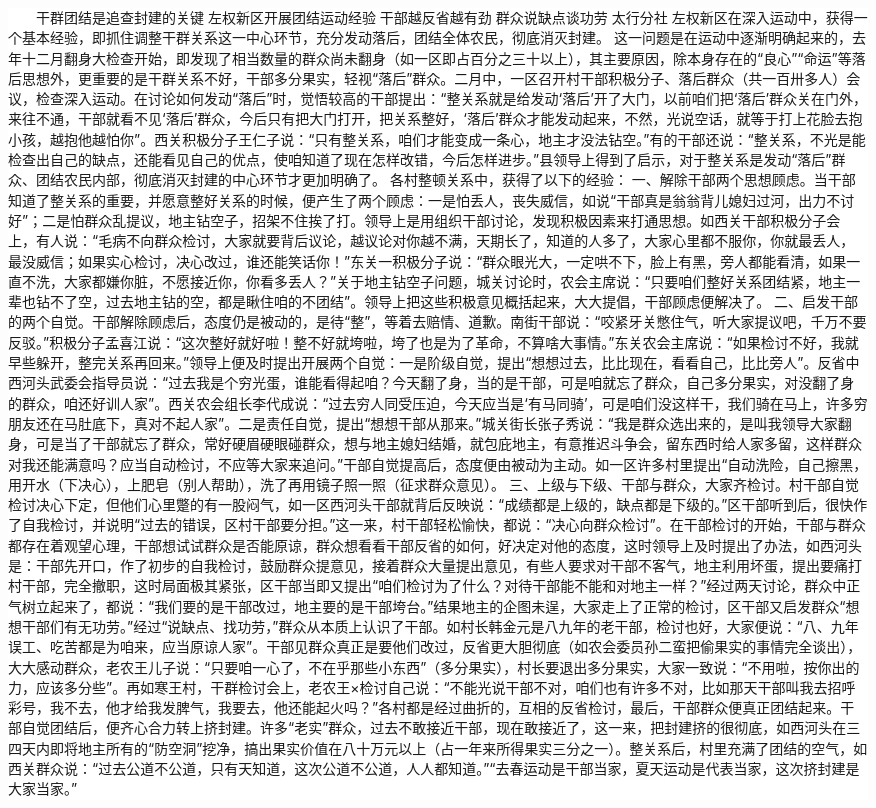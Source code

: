 　　干群团结是追查封建的关键
    左权新区开展团结运动经验
    干部越反省越有劲
    群众说缺点谈功劳
    太行分社
    左权新区在深入运动中，获得一个基本经验，即抓住调整干群关系这一中心环节，充分发动落后，团结全体农民，彻底消灭封建。
    这一问题是在运动中逐渐明确起来的，去年十二月翻身大检查开始，即发现了相当数量的群众尚未翻身（如一区即占百分之三十以上），其主要原因，除本身存在的“良心”“命运”等落后思想外，更重要的是干群关系不好，干部多分果实，轻视“落后”群众。二月中，一区召开村干部积极分子、落后群众（共一百卅多人）会议，检查深入运动。在讨论如何发动“落后”时，觉悟较高的干部提出：“整关系就是给发动‘落后’开了大门，以前咱们把‘落后’群众关在门外，来往不通，干部就看不见‘落后’群众，今后只有把大门打开，把关系整好，‘落后’群众才能发动起来，不然，光说空话，就等于打上花脸去抱小孩，越抱他越怕你”。西关积极分子王仁子说：“只有整关系，咱们才能变成一条心，地主才没法钻空。”有的干部还说：“整关系，不光是能检查出自己的缺点，还能看见自己的优点，使咱知道了现在怎样改错，今后怎样进步。”县领导上得到了启示，对于整关系是发动“落后”群众、团结农民内部，彻底消灭封建的中心环节才更加明确了。
    各村整顿关系中，获得了以下的经验：
    一、解除干部两个思想顾虑。当干部知道了整关系的重要，并愿意整好关系的时候，便产生了两个顾虑：一是怕丢人，丧失威信，如说“干部真是翁翁背儿媳妇过河，出力不讨好”；二是怕群众乱提议，地主钻空子，招架不住挨了打。领导上是用组织干部讨论，发现积极因素来打通思想。如西关干部积极分子会上，有人说：“毛病不向群众检讨，大家就要背后议论，越议论对你越不满，天期长了，知道的人多了，大家心里都不服你，你就最丢人，最没威信；如果实心检讨，决心改过，谁还能笑话你！”东关一积极分子说：“群众眼光大，一定哄不下，脸上有黑，旁人都能看清，如果一直不洗，大家都嫌你脏，不愿接近你，你看多丢人？”关于地主钻空子问题，城关讨论时，农会主席说：“只要咱们整好关系团结紧，地主一辈也钻不了空，过去地主钻的空，都是瞅住咱的不团结”。领导上把这些积极意见概括起来，大大提倡，干部顾虑便解决了。
    二、启发干部的两个自觉。干部解除顾虑后，态度仍是被动的，是待“整”，等着去赔情、道歉。南街干部说：“咬紧牙关憋住气，听大家提议吧，千万不要反驳。”积极分子孟喜江说：“这次整好就好啦！整不好就垮啦，垮了也是为了革命，不算啥大事情。”东关农会主席说：“如果检讨不好，我就早些躲开，整完关系再回来。”领导上便及时提出开展两个自觉：一是阶级自觉，提出“想想过去，比比现在，看看自己，比比旁人”。反省中西河头武委会指导员说：“过去我是个穷光蛋，谁能看得起咱？今天翻了身，当的是干部，可是咱就忘了群众，自己多分果实，对没翻了身的群众，咱还好训人家”。西关农会组长李代成说：“过去穷人同受压迫，今天应当是‘有马同骑’，可是咱们没这样干，我们骑在马上，许多穷朋友还在马肚底下，真对不起人家”。二是责任自觉，提出“想想干部从那来。”城关街长张子秀说：“我是群众选出来的，是叫我领导大家翻身，可是当了干部就忘了群众，常好硬眉硬眼碰群众，想与地主媳妇结婚，就包庇地主，有意推迟斗争会，留东西时给人家多留，这样群众对我还能满意吗？应当自动检讨，不应等大家来追问。”干部自觉提高后，态度便由被动为主动。如一区许多村里提出“自动洗险，自己擦黑，用开水（下决心），上肥皂（别人帮助），洗了再用镜子照一照（征求群众意见）。
    三、上级与下级、干部与群众，大家齐检讨。村干部自觉检讨决心下定，但他们心里蹩的有一股闷气，如一区西河头干部就背后反映说：“成绩都是上级的，缺点都是下级的。”区干部听到后，很快作了自我检讨，并说明“过去的错误，区村干部要分担。”这一来，村干部轻松愉快，都说：“决心向群众检讨”。在干部检讨的开始，干部与群众都存在着观望心理，干部想试试群众是否能原谅，群众想看看干部反省的如何，好决定对他的态度，这时领导上及时提出了办法，如西河头是：干部先开口，作了初步的自我检讨，鼓励群众提意见，接着群众大量提出意见，有些人要求对干部不客气，地主利用坏蛋，提出要痛打村干部，完全撤职，这时局面极其紧张，区干部当即又提出“咱们检讨为了什么？对待干部能不能和对地主一样？”经过两天讨论，群众中正气树立起来了，都说：“我们要的是干部改过，地主要的是干部垮台。”结果地主的企图未逞，大家走上了正常的检讨，区干部又启发群众“想想干部们有无功劳。”经过“说缺点、找功劳，”群众从本质上认识了干部。如村长韩金元是八九年的老干部，检讨也好，大家便说：“八、九年误工、吃苦都是为咱来，应当原谅人家”。干部见群众真正是要他们改过，反省更大胆彻底（如农会委员孙二蛮把偷果实的事情完全谈出），大大感动群众，老农王儿子说：“只要咱一心了，不在乎那些小东西”（多分果实），村长要退出多分果实，大家一致说：“不用啦，按你出的力，应该多分些”。再如寒王村，干群检讨会上，老农王×检讨自己说：“不能光说干部不对，咱们也有许多不对，比如那天干部叫我去招呼彩号，我不去，他才给我发脾气，我要去，他还能起火吗？”各村都是经过曲折的，互相的反省检讨，最后，干部群众便真正团结起来。干部自觉团结后，便齐心合力转上挤封建。许多“老实”群众，过去不敢接近干部，现在敢接近了，这一来，把封建挤的很彻底，如西河头在三四天内即将地主所有的“防空洞”挖净，搞出果实价值在八十万元以上（占一年来所得果实三分之一）。整关系后，村里充满了团结的空气，如西关群众说：“过去公道不公道，只有天知道，这次公道不公道，人人都知道。”“去春运动是干部当家，夏天运动是代表当家，这次挤封建是大家当家。”

